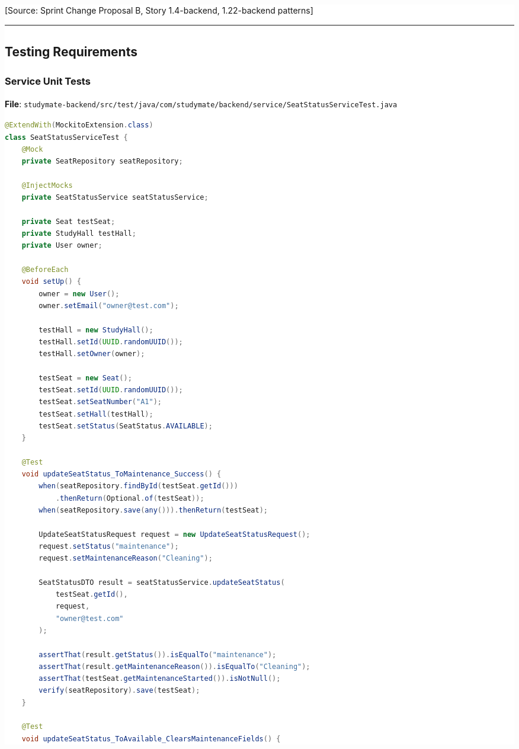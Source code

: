 [Source: Sprint Change Proposal B, Story 1.4-backend, 1.22-backend patterns]

---

## Testing Requirements

### Service Unit Tests

**File**: `studymate-backend/src/test/java/com/studymate/backend/service/SeatStatusServiceTest.java`

```java
@ExtendWith(MockitoExtension.class)
class SeatStatusServiceTest {
    @Mock
    private SeatRepository seatRepository;

    @InjectMocks
    private SeatStatusService seatStatusService;

    private Seat testSeat;
    private StudyHall testHall;
    private User owner;

    @BeforeEach
    void setUp() {
        owner = new User();
        owner.setEmail("owner@test.com");

        testHall = new StudyHall();
        testHall.setId(UUID.randomUUID());
        testHall.setOwner(owner);

        testSeat = new Seat();
        testSeat.setId(UUID.randomUUID());
        testSeat.setSeatNumber("A1");
        testSeat.setHall(testHall);
        testSeat.setStatus(SeatStatus.AVAILABLE);
    }

    @Test
    void updateSeatStatus_ToMaintenance_Success() {
        when(seatRepository.findById(testSeat.getId()))
            .thenReturn(Optional.of(testSeat));
        when(seatRepository.save(any())).thenReturn(testSeat);

        UpdateSeatStatusRequest request = new UpdateSeatStatusRequest();
        request.setStatus("maintenance");
        request.setMaintenanceReason("Cleaning");

        SeatStatusDTO result = seatStatusService.updateSeatStatus(
            testSeat.getId(),
            request,
            "owner@test.com"
        );

        assertThat(result.getStatus()).isEqualTo("maintenance");
        assertThat(result.getMaintenanceReason()).isEqualTo("Cleaning");
        assertThat(testSeat.getMaintenanceStarted()).isNotNull();
        verify(seatRepository).save(testSeat);
    }

    @Test
    void updateSeatStatus_ToAvailable_ClearsMaintenanceFields() {
```